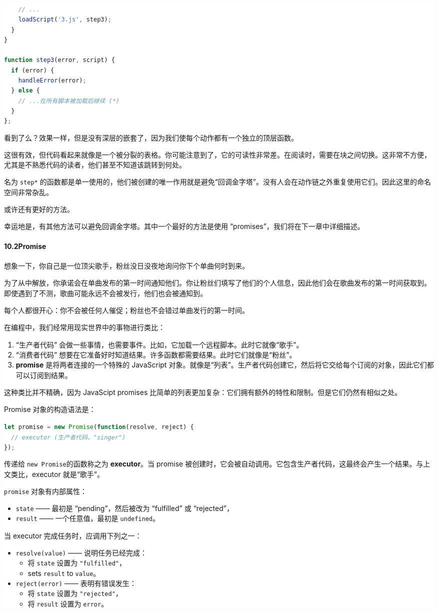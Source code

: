 ```javascript
    // ...
    loadScript('3.js', step3);
  }
}

function step3(error, script) {
  if (error) {
    handleError(error);
  } else {
    // ...在所有脚本被加载后继续 (*)
  }
};
```

看到了么？效果一样，但是没有深层的嵌套了，因为我们使每个动作都有一个独立的顶层函数。

这很有效，但代码看起来就像是一个被分裂的表格。你可能注意到了，它的可读性非常差。在阅读时，需要在块之间切换。这非常不方便，尤其是不熟悉代码的读者，他们甚至不知道该跳转到何处。

名为 `step*` 的函数都是单一使用的，他们被创建的唯一作用就是避免“回调金字塔”。没有人会在动作链之外重复使用它们。因此这里的命名空间非常杂乱。

或许还有更好的方法。

幸运地是，有其他方法可以避免回调金字塔。其中一个最好的方法是使用 “promises”，我们将在下一章中详细描述。

#### 10.2Promise

想象一下，你自己是一位顶尖歌手，粉丝没日没夜地询问你下个单曲何时到来。

为了从中解放，你承诺会在单曲发布的第一时间通知他们。你让粉丝们填写了他们的个人信息，因此他们会在歌曲发布的第一时间获取到。即使遇到了不测，歌曲可能永远不会被发行，他们也会被通知到。

每个人都很开心：你不会被任何人催促；粉丝也不会错过单曲发行的第一时间。

在编程中，我们经常用现实世界中的事物进行类比：

1. “生产者代码” 会做一些事情，也需要事件。比如，它加载一个远程脚本。此时它就像“歌手”。
2. “消费者代码” 想要在它准备好时知道结果。许多函数都需要结果。此时它们就像是“粉丝”。
3. **promise** 是将两者连接的一个特殊的 JavaScript 对象。就像是“列表”。生产者代码创建它，然后将它交给每个订阅的对象，因此它们都可以订阅到结果。

这种类比并不精确，因为 JavaScipt promises 比简单的列表更加复杂：它们拥有额外的特性和限制。但是它们仍然有相似之处。

Promise 对象的构造语法是：

```javascript
let promise = new Promise(function(resolve, reject) {
  // executor (生产者代码，"singer")
});
```

传递给 `new Promise`的函数称之为 **executor**。当 promise 被创建时，它会被自动调用。它包含生产者代码，这最终会产生一个结果。与上文类比，executor 就是“歌手”。

`promise` 对象有内部属性：

- `state` —— 最初是 “pending”，然后被改为 “fulfilled” 或 “rejected”，
- `result` —— 一个任意值，最初是 `undefined`。

当 executor 完成任务时，应调用下列之一：

- `resolve(value)` —— 说明任务已经完成：
  - 将 `state` 设置为 `"fulfilled"`，
  - sets `result` to `value`。
- `reject(error)` —— 表明有错误发生：
  - 将 `state` 设置为 `"rejected"`，
  - 将 `result` 设置为 `error`。
